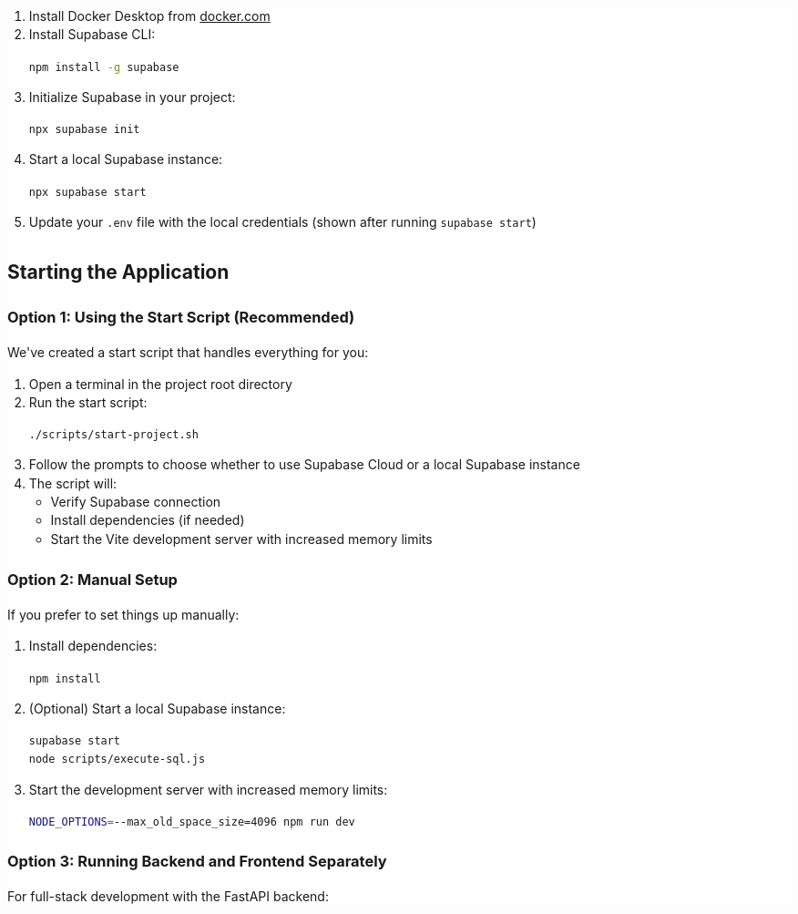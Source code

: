 1. Install Docker Desktop from [docker.com](https://www.docker.com/products/docker-desktop/)
2. Install Supabase CLI:
   ```bash
   npm install -g supabase
   ```
3. Initialize Supabase in your project:
   ```bash
   npx supabase init
   ```
4. Start a local Supabase instance:
   ```bash
   npx supabase start
   ```
5. Update your `.env` file with the local credentials (shown after running `supabase start`)

## Starting the Application

### Option 1: Using the Start Script (Recommended)

We've created a start script that handles everything for you:

1. Open a terminal in the project root directory
2. Run the start script:
   ```bash
   ./scripts/start-project.sh
   ```
3. Follow the prompts to choose whether to use Supabase Cloud or a local Supabase instance
4. The script will:
    - Verify Supabase connection
    - Install dependencies (if needed)
    - Start the Vite development server with increased memory limits

### Option 2: Manual Setup

If you prefer to set things up manually:

1. Install dependencies:
   ```bash
   npm install
   ```

2. (Optional) Start a local Supabase instance:
   ```bash
   supabase start
   node scripts/execute-sql.js
   ```

3. Start the development server with increased memory limits:
   ```bash
   NODE_OPTIONS=--max_old_space_size=4096 npm run dev
   ```

### Option 3: Running Backend and Frontend Separately

For full-stack development with the FastAPI backend:

